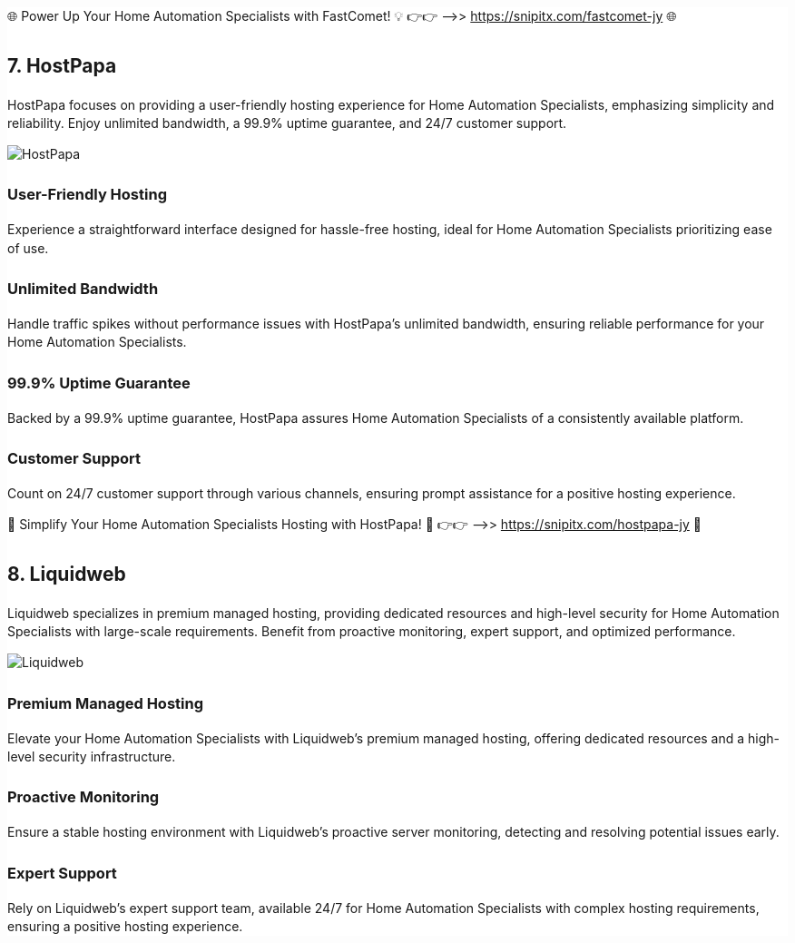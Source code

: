 🌐 Power Up Your Home Automation Specialists with FastComet! 💡
👉👉 -->> https://snipitx.com/fastcomet-jy 🌐

## 7. HostPapa

HostPapa focuses on providing a user-friendly hosting experience for Home Automation Specialists, emphasizing simplicity and reliability. Enjoy unlimited bandwidth, a 99.9% uptime guarantee, and 24/7 customer support.

![HostPapa](https://i.imgur.com/ouDTkvl.jpeg "HostPapa Hosting")

### User-Friendly Hosting
Experience a straightforward interface designed for hassle-free hosting, ideal for Home Automation Specialists prioritizing ease of use.

### Unlimited Bandwidth
Handle traffic spikes without performance issues with HostPapa’s unlimited bandwidth, ensuring reliable performance for your Home Automation Specialists.

### 99.9% Uptime Guarantee
Backed by a 99.9% uptime guarantee, HostPapa assures Home Automation Specialists of a consistently available platform.

### Customer Support
Count on 24/7 customer support through various channels, ensuring prompt assistance for a positive hosting experience.

🌈 Simplify Your Home Automation Specialists Hosting with HostPapa! 🚀
👉👉 -->> https://snipitx.com/hostpapa-jy 🚀

## 8. Liquidweb

Liquidweb specializes in premium managed hosting, providing dedicated resources and high-level security for Home Automation Specialists with large-scale requirements. Benefit from proactive monitoring, expert support, and optimized performance.

![Liquidweb](https://i.imgur.com/4IvT9SC.jpeg "Liquidweb Hosting")

### Premium Managed Hosting
Elevate your Home Automation Specialists with Liquidweb’s premium managed hosting, offering dedicated resources and a high-level security infrastructure.

### Proactive Monitoring
Ensure a stable hosting environment with Liquidweb’s proactive server monitoring, detecting and resolving potential issues early.

### Expert Support
Rely on Liquidweb’s expert support team, available 24/7 for Home Automation Specialists with complex hosting requirements, ensuring a positive hosting experience.
